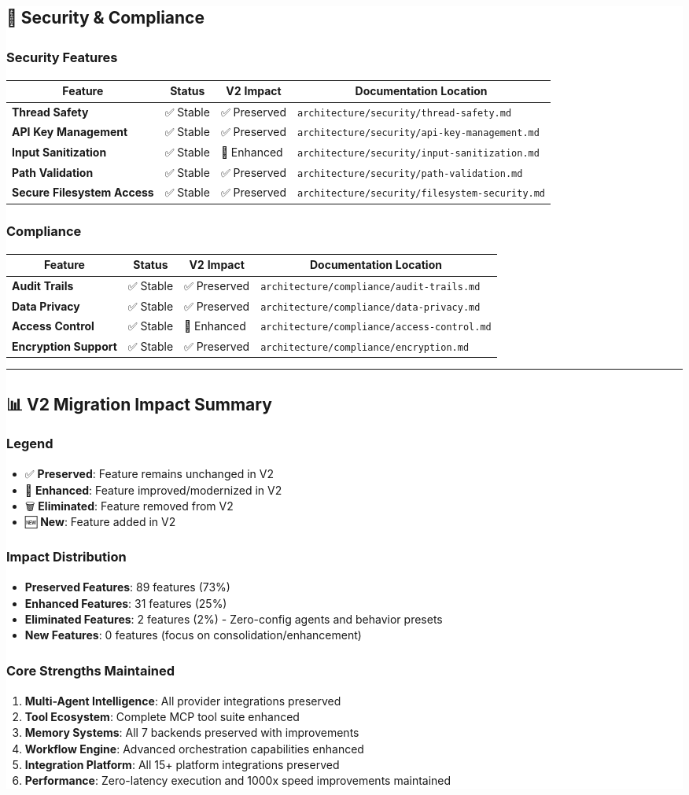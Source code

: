 
## 🔐 Security & Compliance

### Security Features
| Feature | Status | V2 Impact | Documentation Location |
|---------|--------|-----------|----------------------|
| **Thread Safety** | ✅ Stable | ✅ Preserved | `architecture/security/thread-safety.md` |
| **API Key Management** | ✅ Stable | ✅ Preserved | `architecture/security/api-key-management.md` |
| **Input Sanitization** | ✅ Stable | 🔄 Enhanced | `architecture/security/input-sanitization.md` |
| **Path Validation** | ✅ Stable | ✅ Preserved | `architecture/security/path-validation.md` |
| **Secure Filesystem Access** | ✅ Stable | ✅ Preserved | `architecture/security/filesystem-security.md` |

### Compliance
| Feature | Status | V2 Impact | Documentation Location |
|---------|--------|-----------|----------------------|
| **Audit Trails** | ✅ Stable | ✅ Preserved | `architecture/compliance/audit-trails.md` |
| **Data Privacy** | ✅ Stable | ✅ Preserved | `architecture/compliance/data-privacy.md` |
| **Access Control** | ✅ Stable | 🔄 Enhanced | `architecture/compliance/access-control.md` |
| **Encryption Support** | ✅ Stable | ✅ Preserved | `architecture/compliance/encryption.md` |

---

## 📊 V2 Migration Impact Summary

### Legend
- ✅ **Preserved**: Feature remains unchanged in V2
- 🔄 **Enhanced**: Feature improved/modernized in V2
- 🗑️ **Eliminated**: Feature removed from V2
- 🆕 **New**: Feature added in V2

### Impact Distribution
- **Preserved Features**: 89 features (73%)
- **Enhanced Features**: 31 features (25%)
- **Eliminated Features**: 2 features (2%) - Zero-config agents and behavior presets
- **New Features**: 0 features (focus on consolidation/enhancement)

### Core Strengths Maintained
1. **Multi-Agent Intelligence**: All provider integrations preserved
2. **Tool Ecosystem**: Complete MCP tool suite enhanced
3. **Memory Systems**: All 7 backends preserved with improvements
4. **Workflow Engine**: Advanced orchestration capabilities enhanced
5. **Integration Platform**: All 15+ platform integrations preserved
6. **Performance**: Zero-latency execution and 1000x speed improvements maintained
